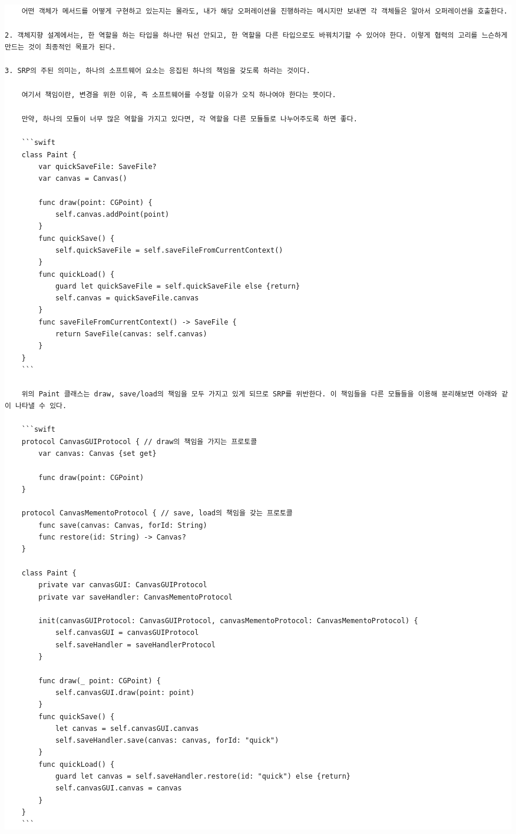 		어떤 객체가 메서드를 어떻게 구현하고 있는지는 몰라도, 내가 해당 오퍼레이션을 진행하라는 메시지만 보내면 각 객체들은 알아서 오퍼레이션을 호출한다.

	2. 객체지향 설계에서는, 한 역할을 하는 타입을 하나만 둬선 안되고, 한 역할을 다른 타입으로도 바꿔치기할 수 있어야 한다. 이렇게 협력의 고리를 느슨하게 만드는 것이 최종적인 목표가 된다.

	3. SRP의 주된 의미는, 하나의 소프트웨어 요소는 응집된 하나의 책임을 갖도록 하라는 것이다.

		여기서 책임이란, 변경을 위한 이유, 즉 소프트웨어를 수정할 이유가 오직 하나여야 한다는 뜻이다.

		만약, 하나의 모듈이 너무 많은 역할을 가지고 있다면, 각 역할을 다른 모듈들로 나누어주도록 하면 좋다.

		```swift
		class Paint {
		    var quickSaveFile: SaveFile?
		    var canvas = Canvas()
		    
		    func draw(point: CGPoint) {
		        self.canvas.addPoint(point)
		    }
		    func quickSave() {
		        self.quickSaveFile = self.saveFileFromCurrentContext()
		    }
		    func quickLoad() {
		        guard let quickSaveFile = self.quickSaveFile else {return}
		        self.canvas = quickSaveFile.canvas
		    }
		    func saveFileFromCurrentContext() -> SaveFile {
		        return SaveFile(canvas: self.canvas)
		    }
		}
		```

		위의 Paint 클래스는 draw, save/load의 책임을 모두 가지고 있게 되므로 SRP를 위반한다. 이 책임들을 다른 모듈들을 이용해 분리해보면 아래와 같이 나타낼 수 있다.

		```swift
		protocol CanvasGUIProtocol { // draw의 책임을 가지는 프로토콜
		    var canvas: Canvas {set get}
		    
		    func draw(point: CGPoint)
		}
		
		protocol CanvasMementoProtocol { // save, load의 책임을 갖는 프로토콜
		    func save(canvas: Canvas, forId: String)
		    func restore(id: String) -> Canvas?
		}
		
		class Paint {
		    private var canvasGUI: CanvasGUIProtocol
		    private var saveHandler: CanvasMementoProtocol
		    
		    init(canvasGUIProtocol: CanvasGUIProtocol, canvasMementoProtocol: CanvasMementoProtocol) {
		        self.canvasGUI = canvasGUIProtocol
		        self.saveHandler = saveHandlerProtocol
		    }
		    
		    func draw(_ point: CGPoint) {
		        self.canvasGUI.draw(point: point)
		    }
		    func quickSave() {
		        let canvas = self.canvasGUI.canvas
		        self.saveHandler.save(canvas: canvas, forId: "quick")
		    }
		    func quickLoad() {
		        guard let canvas = self.saveHandler.restore(id: "quick") else {return}
		        self.canvasGUI.canvas = canvas
		    }
		}
		```
